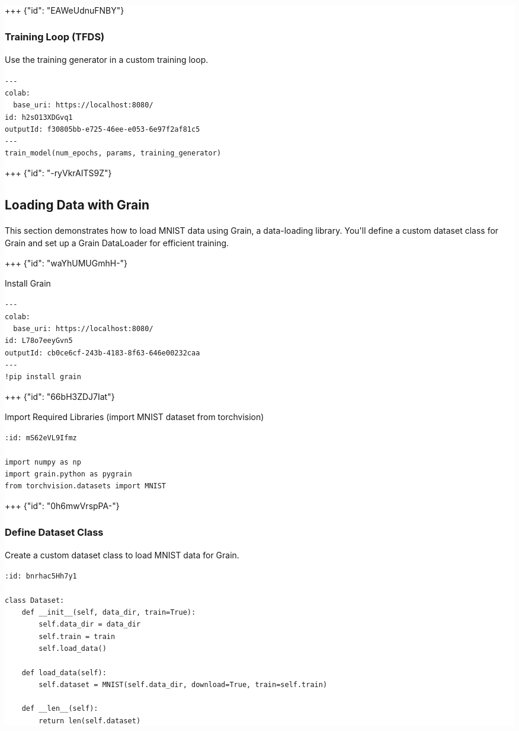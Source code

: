 +++ {"id": "EAWeUdnuFNBY"}

### Training Loop (TFDS)

Use the training generator in a custom training loop.

```{code-cell}
---
colab:
  base_uri: https://localhost:8080/
id: h2sO13XDGvq1
outputId: f30805bb-e725-46ee-e053-6e97f2af81c5
---
train_model(num_epochs, params, training_generator)
```

+++ {"id": "-ryVkrAITS9Z"}

## Loading Data with Grain

This section demonstrates how to load MNIST data using Grain, a data-loading library. You'll define a custom dataset class for Grain and set up a Grain DataLoader for efficient training.

+++ {"id": "waYhUMUGmhH-"}

Install Grain

```{code-cell}
---
colab:
  base_uri: https://localhost:8080/
id: L78o7eeyGvn5
outputId: cb0ce6cf-243b-4183-8f63-646e00232caa
---
!pip install grain
```

+++ {"id": "66bH3ZDJ7Iat"}

Import Required Libraries (import MNIST dataset from torchvision)

```{code-cell}
:id: mS62eVL9Ifmz

import numpy as np
import grain.python as pygrain
from torchvision.datasets import MNIST
```

+++ {"id": "0h6mwVrspPA-"}

### Define Dataset Class

Create a custom dataset class to load MNIST data for Grain.

```{code-cell}
:id: bnrhac5Hh7y1

class Dataset:
    def __init__(self, data_dir, train=True):
        self.data_dir = data_dir
        self.train = train
        self.load_data()

    def load_data(self):
        self.dataset = MNIST(self.data_dir, download=True, train=self.train)

    def __len__(self):
        return len(self.dataset)

```